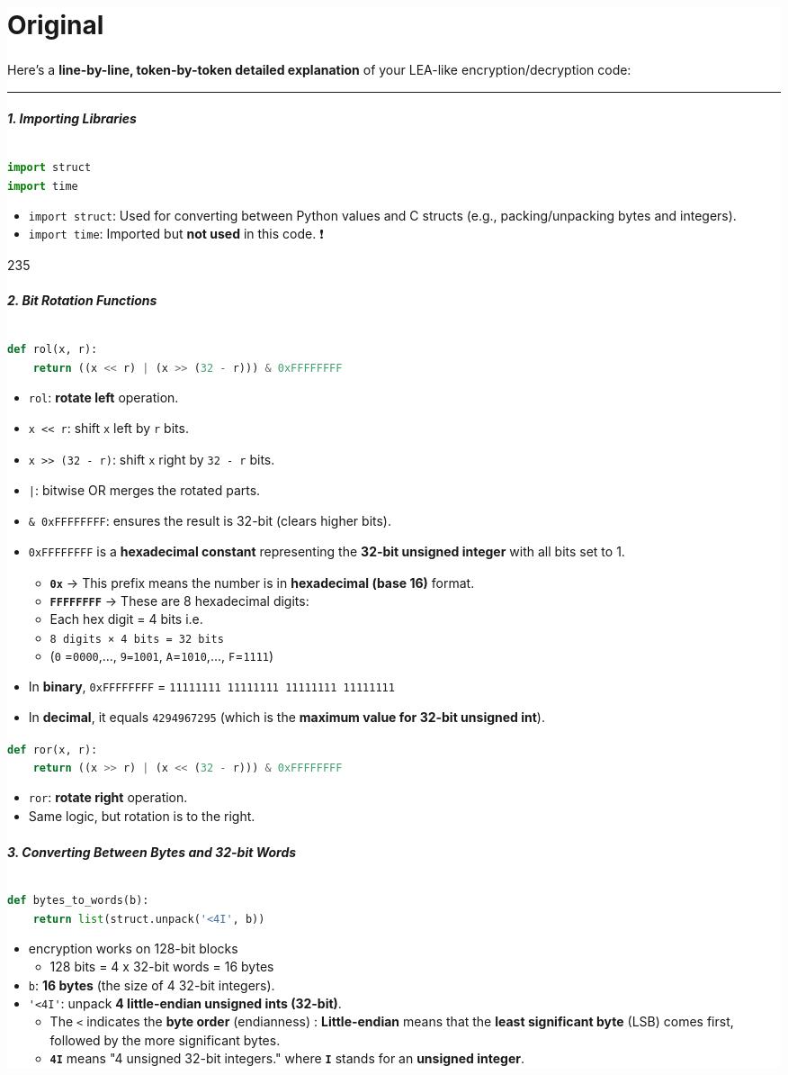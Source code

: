 

# Original

Here’s a **line-by-line, token-by-token detailed explanation** of your LEA-like encryption/decryption code:

---

###### **1. Importing Libraries**
```python
import struct
import time
```

- `import struct`: Used for converting between Python values and C structs (e.g., packing/unpacking bytes and integers).
- `import time`: Imported but **not used** in this code. ❗

235


###### **2. Bit Rotation Functions**

```python
def rol(x, r):
    return ((x << r) | (x >> (32 - r))) & 0xFFFFFFFF
```
- `rol`: **rotate left** operation.
- `x << r`: shift `x` left by `r` bits.
- `x >> (32 - r)`: shift `x` right by `32 - r` bits.
- `|`: bitwise OR merges the rotated parts. 
- `& 0xFFFFFFFF`: ensures the result is 32-bit (clears higher bits). 

- `0xFFFFFFFF` is a **hexadecimal constant** representing the **32-bit unsigned integer** with all bits set to 1.
	- **`0x`** → This prefix means the number is in **hexadecimal (base 16)** format.
	- **`FFFFFFFF`** → These are 8 hexadecimal digits:
    - Each hex digit = 4 bits i.e. 
    - `8 digits × 4 bits = 32 bits` 
    - (`0` =`0000`,..., `9=1001`, `A`=`1010`,..., `F`=`1111`)
- In **binary**, `0xFFFFFFFF` = `11111111 11111111 11111111 11111111`
- In **decimal**, it equals `4294967295` (which is the **maximum value for 32-bit unsigned int**).
    

```python
def ror(x, r):
    return ((x >> r) | (x << (32 - r))) & 0xFFFFFFFF
```
- `ror`: **rotate right** operation.
- Same logic, but rotation is to the right.
    
###### **3. Converting Between Bytes and 32-bit Words**

```python
def bytes_to_words(b):
    return list(struct.unpack('<4I', b))
```
- encryption works on 128-bit blocks
	- 128 bits = 4 x 32-bit words = 16 bytes
- `b`: **16 bytes** (the size of 4 32-bit integers).
- `'<4I'`: unpack **4 little-endian unsigned ints (32-bit)**.
	- The `<` indicates the **byte order** (endianness) : **Little-endian** means that the **least significant byte** (LSB) comes first, followed by the more significant bytes.
	- **`4I`** means "4 unsigned 32-bit integers." where **`I`** stands for an **unsigned integer**.
